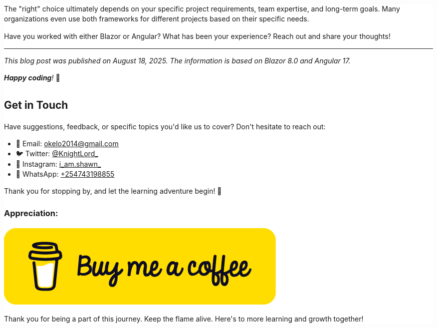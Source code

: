 The "right" choice ultimately depends on your specific project requirements, team expertise, and long-term goals. Many organizations even use both frameworks for different projects based on their specific needs.

Have you worked with either Blazor or Angular? What has been your experience? Reach out and share your thoughts!

---

*This blog post was published on August 18, 2025. The information is based on Blazor 8.0 and Angular 17.*

***Happy coding**!* 🚀

## Get in Touch

Have suggestions, feedback, or specific topics you'd like us to cover? Don't hesitate to reach out:

- 📧 Email: [okelo2014@gmail.com](mailto:okelo2014@gmail.com)
- 🐦 Twitter: [@KnightLord_](https://twitter.com/KnightLord_)
- 📸 Instagram: [i_am.shawn_](https://www.instagram.com/i_am.shawn_/)
- 📱 WhatsApp: [+254743198855](https://wa.me/+254743198855)


Thank you for   stopping by, and let the learning adventure begin! 🚀

### Appreciation:

[![Shawn](/Images/buymeacoffee.png)](https://ko-fi.com/i_am_shawn
)

Thank you for being a part of this journey. Keep the flame alive. Here's to more learning and growth together!
